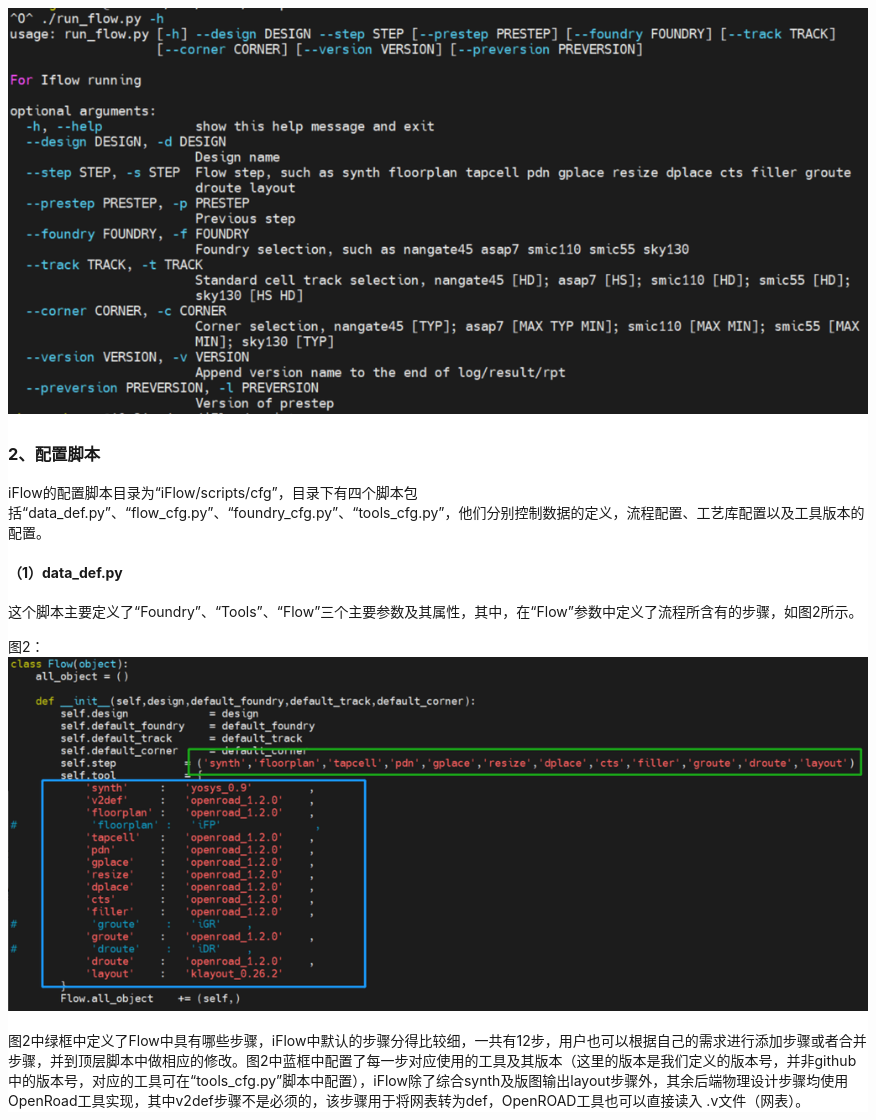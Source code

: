 ![输入图片说明](.resource/%E5%9B%BE%E7%89%871.png)

### 2、配置脚本
iFlow的配置脚本目录为“iFlow/scripts/cfg”，目录下有四个脚本包括“data_def.py”、“flow_cfg.py”、“foundry_cfg.py”、“tools_cfg.py”，他们分别控制数据的定义，流程配置、工艺库配置以及工具版本的配置。
#### （1）data_def.py
这个脚本主要定义了“Foundry”、“Tools”、“Flow”三个主要参数及其属性，其中，在“Flow”参数中定义了流程所含有的步骤，如图2所示。

图2：   
![输入图片说明](.resource/%E5%9B%BE%E7%89%872.png)

图2中绿框中定义了Flow中具有哪些步骤，iFlow中默认的步骤分得比较细，一共有12步，用户也可以根据自己的需求进行添加步骤或者合并步骤，并到顶层脚本中做相应的修改。图2中蓝框中配置了每一步对应使用的工具及其版本（这里的版本是我们定义的版本号，并非github中的版本号，对应的工具可在“tools_cfg.py”脚本中配置），iFlow除了综合synth及版图输出layout步骤外，其余后端物理设计步骤均使用OpenRoad工具实现，其中v2def步骤不是必须的，该步骤用于将网表转为def，OpenROAD工具也可以直接读入 .v文件（网表）。
